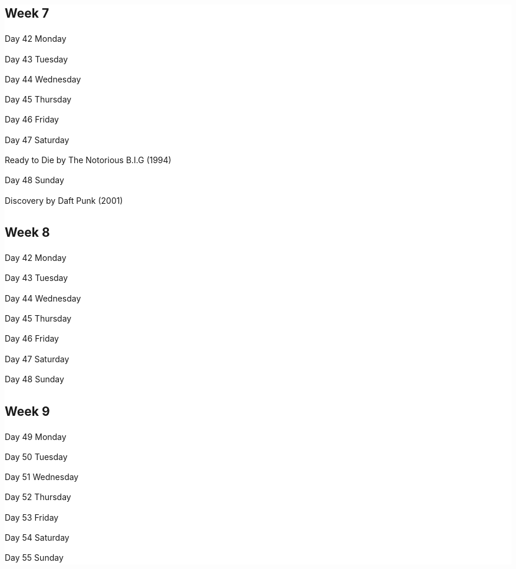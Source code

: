 ## Week 7

Day 42 Monday

Day 43 Tuesday

Day 44 Wednesday

Day 45 Thursday

Day 46 Friday

Day 47 Saturday

Ready to Die by The Notorious B.I.G (1994)

Day 48 Sunday

Discovery by Daft Punk (2001)

## Week 8

Day 42 Monday

Day 43 Tuesday

Day 44 Wednesday

Day 45 Thursday

Day 46 Friday

Day 47 Saturday

Day 48 Sunday

## Week 9

Day 49 Monday

Day 50 Tuesday

Day 51 Wednesday

Day 52 Thursday

Day 53 Friday

Day 54 Saturday

Day 55 Sunday
